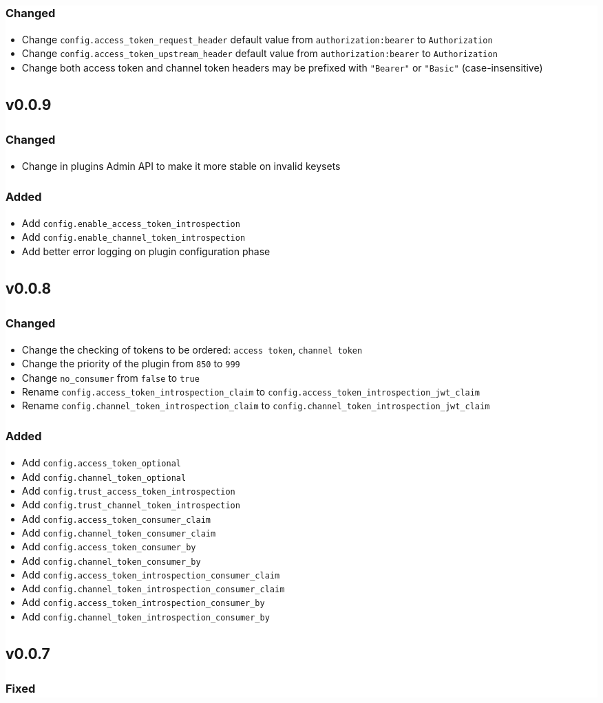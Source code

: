 ### Changed

- Change `config.access_token_request_header` default value from `authorization:bearer` to `Authorization`
- Change `config.access_token_upstream_header` default value from `authorization:bearer` to `Authorization`
- Change both access token and channel token headers may be prefixed with `"Bearer"` or `"Basic"` (case-insensitive)

## v0.0.9

### Changed

- Change in plugins Admin API to make it more stable on invalid keysets

### Added

- Add `config.enable_access_token_introspection`
- Add `config.enable_channel_token_introspection`
- Add better error logging on plugin configuration phase

## v0.0.8

### Changed

- Change the checking of tokens to be ordered: `access token`, `channel token`
- Change the priority of the plugin from `850` to `999`
- Change `no_consumer` from `false` to `true`
- Rename `config.access_token_introspection_claim` to `config.access_token_introspection_jwt_claim` 
- Rename `config.channel_token_introspection_claim` to `config.channel_token_introspection_jwt_claim`

### Added

- Add `config.access_token_optional`
- Add `config.channel_token_optional`
- Add `config.trust_access_token_introspection`
- Add `config.trust_channel_token_introspection`
- Add `config.access_token_consumer_claim`
- Add `config.channel_token_consumer_claim`
- Add `config.access_token_consumer_by`
- Add `config.channel_token_consumer_by`
- Add `config.access_token_introspection_consumer_claim`
- Add `config.channel_token_introspection_consumer_claim`
- Add `config.access_token_introspection_consumer_by`
- Add `config.channel_token_introspection_consumer_by`

## v0.0.7

### Fixed
